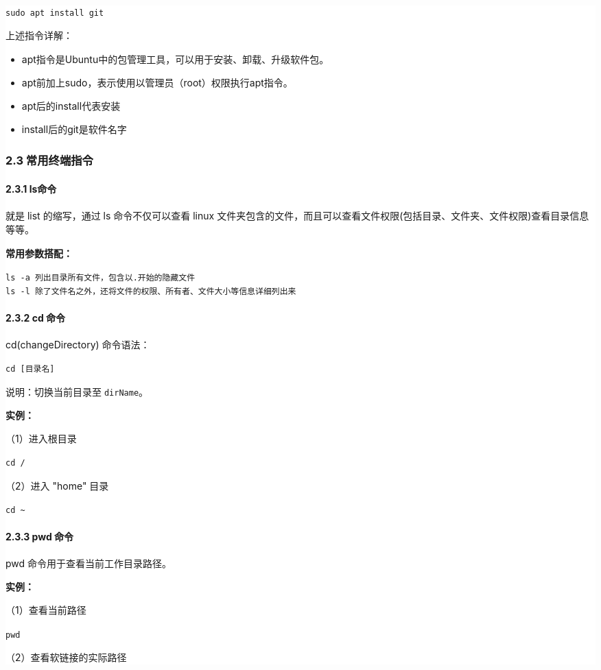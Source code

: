```
sudo apt install git
```

上述指令详解：

- apt指令是Ubuntu中的包管理工具，可以用于安装、卸载、升级软件包。

- apt前加上sudo，表示使用以管理员（root）权限执行apt指令。
- apt后的install代表安装
- install后的git是软件名字

### 2.3 常用终端指令

#### 2.3.1 ls命令

就是 list 的缩写，通过 ls 命令不仅可以查看 linux 文件夹包含的文件，而且可以查看文件权限(包括目录、文件夹、文件权限)查看目录信息等等。

**常用参数搭配：**

```
ls -a 列出目录所有文件，包含以.开始的隐藏文件
ls -l 除了文件名之外，还将文件的权限、所有者、文件大小等信息详细列出来
```

#### 2.3.2 cd 命令

cd(changeDirectory) 命令语法：

```
cd [目录名]
```

说明：切换当前目录至 `dirName`。

**实例：**

（1）进入根目录

```
cd /
```

（2）进入 "home" 目录

```
cd ~
```

#### 2.3.3 pwd 命令

pwd 命令用于查看当前工作目录路径。

**实例：**

（1）查看当前路径

```
pwd
```

（2）查看软链接的实际路径

